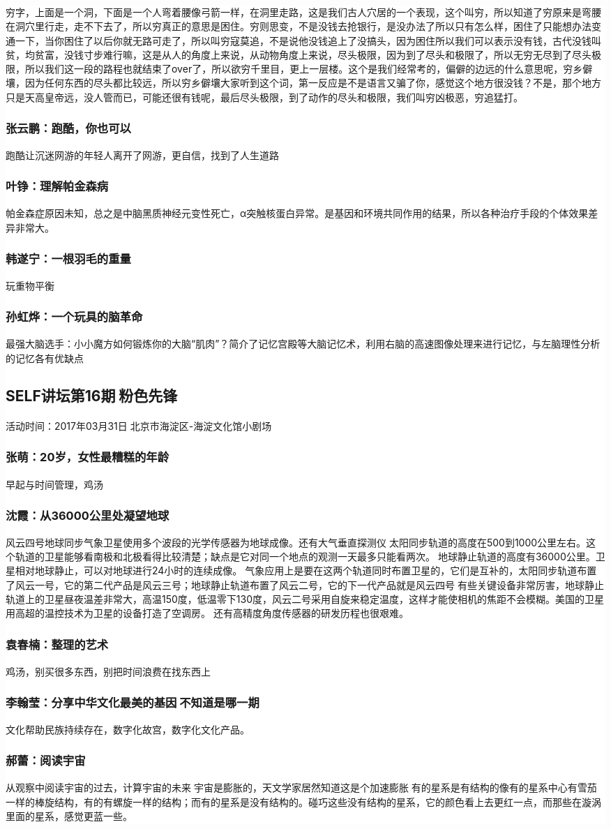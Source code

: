 穷字，上面是一个洞，下面是一个人弯着腰像弓箭一样，在洞里走路，这是我们古人穴居的一个表现，这个叫穷，所以知道了穷原来是弯腰在洞穴里行走，走不下去了，所以穷真正的意思是困住。穷则思变，不是没钱去抢银行，是没办法了所以只有怎么样，困住了只能想办法变通一下，当你困住了以后你就无路可走了，所以叫穷寇莫追，不是说他没钱追上了没搞头，因为困住所以我们可以表示没有钱，古代没钱叫贫，均贫富，没钱寸步难行嘛，这是从人的角度上来说，从动物角度上来说，尽头极限，因为到了尽头和极限了，所以无穷无尽到了尽头极限，所以我们这一段的路程也就结束了over了，所以欲穷千里目，更上一层楼。这个是我们经常考的，偏僻的边远的什么意思呢，穷乡僻壤，因为任何东西的尽头都比较远，所以穷乡僻壤大家听到这个词，第一反应是不是语言又骗了你，感觉这个地方很没钱？不是，那个地方只是天高皇帝远，没人管而已，可能还很有钱呢，最后尽头极限，到了动作的尽头和极限，我们叫穷凶极恶，穷追猛打。

### 张云鹏：跑酷，你也可以
跑酷让沉迷网游的年轻人离开了网游，更自信，找到了人生道路

### 叶铮：理解帕金森病
帕金森症原因未知，总之是中脑黑质神经元变性死亡，α突触核蛋白异常。是基因和环境共同作用的结果，所以各种治疗手段的个体效果差异非常大。

### 韩遂宁：一根羽毛的重量
玩重物平衡

### 孙虹烨：一个玩具的脑革命
最强大脑选手：小小魔方如何锻炼你的大脑“肌肉”？简介了记忆宫殿等大脑记忆术，利用右脑的高速图像处理来进行记忆，与左脑理性分析的记忆各有优缺点

## SELF讲坛第16期 粉色先锋
活动时间：2017年03月31日 北京市海淀区-海淀文化馆小剧场 

### 张萌：20岁，女性最糟糕的年龄
早起与时间管理，鸡汤

### 沈霞：从36000公里处凝望地球
风云四号地球同步气象卫星使用多个波段的光学传感器为地球成像。还有大气垂直探测仪
太阳同步轨道的高度在500到1000公里左右。这个轨道的卫星能够看南极和北极看得比较清楚；缺点是它对同一个地点的观测一天最多只能看两次。
地球静止轨道的高度有36000公里。卫星相对地球静止，可以对地球进行24小时的连续成像。
气象应用上是要在这两个轨道同时布置卫星的，它们是互补的，太阳同步轨道布置了风云一号，它的第二代产品是风云三号；地球静止轨道布置了风云二号，它的下一代产品就是风云四号
有些关键设备非常厉害，地球静止轨道上的卫星昼夜温差非常大，高温150度，低温零下130度，风云二号采用自旋来稳定温度，这样才能使相机的焦距不会模糊。美国的卫星用高超的温控技术为卫星的设备打造了空调房。
还有高精度角度传感器的研发历程也很艰难。

### 袁春楠：整理的艺术
鸡汤，别买很多东西，别把时间浪费在找东西上

### 李翰莹：分享中华文化最美的基因  不知道是哪一期
文化帮助民族持续存在，数字化故宫，数字化文化产品。

### 郝蕾：阅读宇宙
从观察中阅读宇宙的过去，计算宇宙的未来
宇宙是膨胀的，天文学家居然知道这是个加速膨胀
有的星系是有结构的像有的星系中心有雪茄一样的棒旋结构，有的有螺旋一样的结构；而有的星系是没有结构的。碰巧这些没有结构的星系，它的颜色看上去更红一点，而那些在漩涡里面的星系，感觉更蓝一些。
